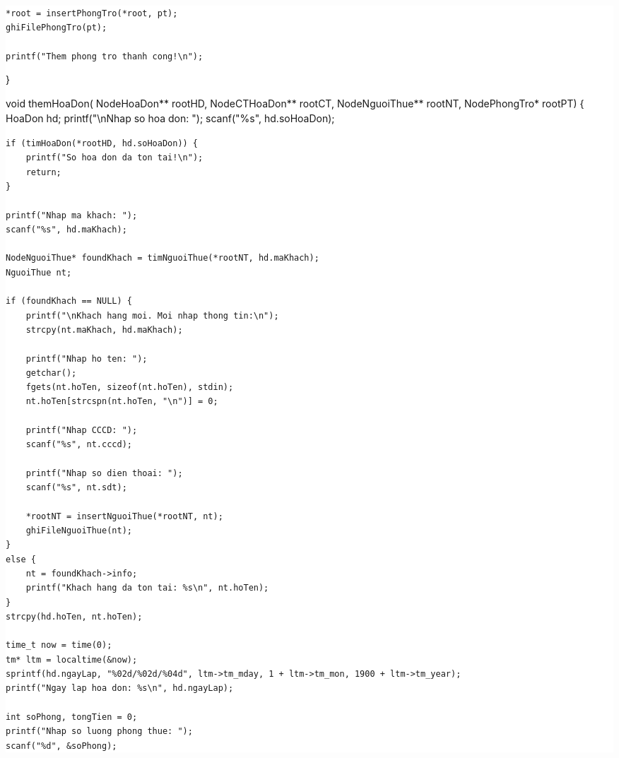 	*root = insertPhongTro(*root, pt);
	ghiFilePhongTro(pt);

	printf("Them phong tro thanh cong!\n");
}


void themHoaDon(
	NodeHoaDon** rootHD, NodeCTHoaDon** rootCT,
	NodeNguoiThue** rootNT, NodePhongTro* rootPT)
{
	HoaDon hd;
	printf("\nNhap so hoa don: ");
	scanf("%s", hd.soHoaDon);

	if (timHoaDon(*rootHD, hd.soHoaDon)) {
		printf("So hoa don da ton tai!\n");
		return;
	}

	printf("Nhap ma khach: ");
	scanf("%s", hd.maKhach);

	NodeNguoiThue* foundKhach = timNguoiThue(*rootNT, hd.maKhach);
	NguoiThue nt;

	if (foundKhach == NULL) {
		printf("\nKhach hang moi. Moi nhap thong tin:\n");
		strcpy(nt.maKhach, hd.maKhach);

		printf("Nhap ho ten: ");
		getchar();
		fgets(nt.hoTen, sizeof(nt.hoTen), stdin);
		nt.hoTen[strcspn(nt.hoTen, "\n")] = 0;

		printf("Nhap CCCD: ");
		scanf("%s", nt.cccd);

		printf("Nhap so dien thoai: ");
		scanf("%s", nt.sdt);

		*rootNT = insertNguoiThue(*rootNT, nt);
		ghiFileNguoiThue(nt);
	}
	else {
		nt = foundKhach->info;
		printf("Khach hang da ton tai: %s\n", nt.hoTen);
	}
	strcpy(hd.hoTen, nt.hoTen);

	time_t now = time(0);
	tm* ltm = localtime(&now);
	sprintf(hd.ngayLap, "%02d/%02d/%04d", ltm->tm_mday, 1 + ltm->tm_mon, 1900 + ltm->tm_year);
	printf("Ngay lap hoa don: %s\n", hd.ngayLap);

	int soPhong, tongTien = 0;
	printf("Nhap so luong phong thue: ");
	scanf("%d", &soPhong);

